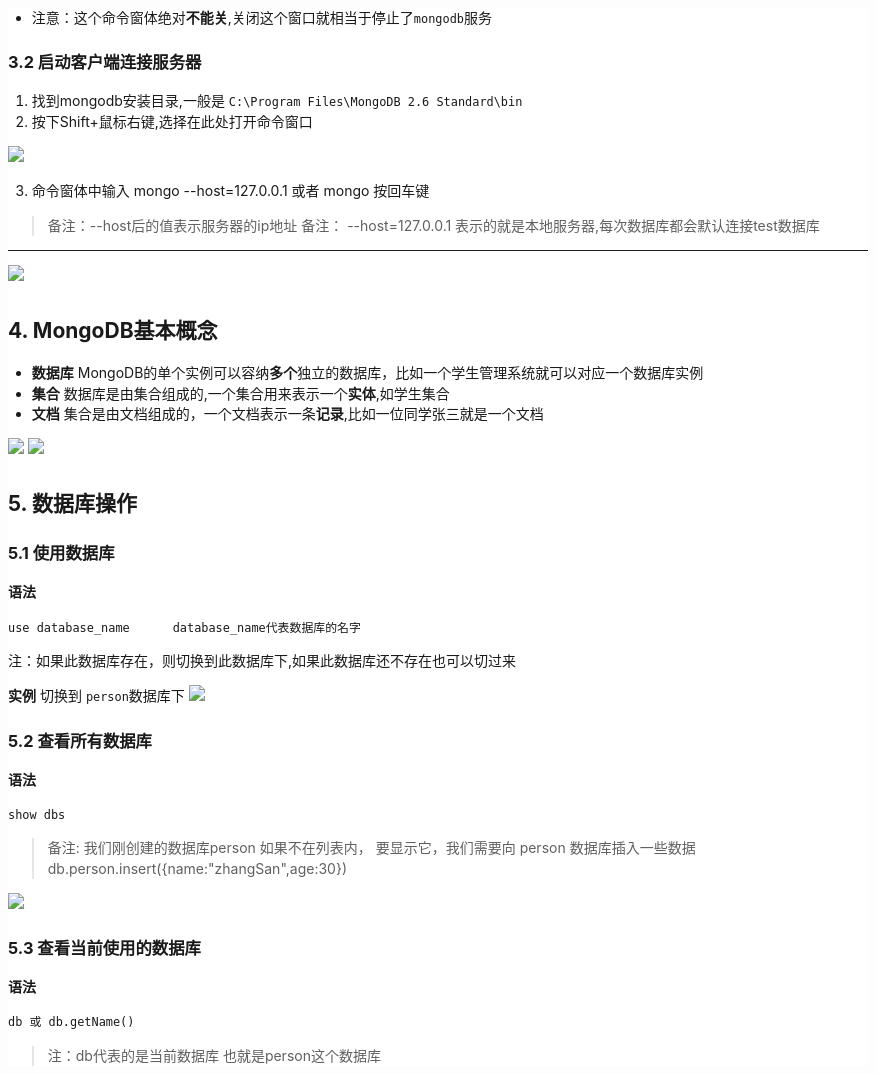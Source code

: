 -  注意：这个命令窗体绝对**不能关**,关闭这个窗口就相当于停止了`mongodb`服务

### 3.2 启动客户端连接服务器
1.  找到mongodb安装目录,一般是 `C:\Program Files\MongoDB 2.6 Standard\bin`
2. 按下Shift+鼠标右键,选择在此处打开命令窗口
<img src="http://7xjf2l.com2.z0.glb.qiniucdn.com/3.mongodb-1.png" class="img-responsive">

3. 命令窗体中输入 mongo --host=127.0.0.1 或者 mongo 按回车键
> 备注：--host后的值表示服务器的ip地址
> 备注： --host=127.0.0.1 表示的就是本地服务器,每次数据库都会默认连接test数据库
---
<img src="http://7xjf2l.com2.z0.glb.qiniucdn.com/3.mongodb-4.png" class="img-responsive">

## 4. MongoDB基本概念
- **数据库** MongoDB的单个实例可以容纳**多个**独立的数据库，比如一个学生管理系统就可以对应一个数据库实例
- **集合** 数据库是由集合组成的,一个集合用来表示一个**实体**,如学生集合
- **文档** 集合是由文档组成的，一个文档表示一条**记录**,比如一位同学张三就是一个文档

<img src="http://7xjf2l.com1.z0.glb.clouddn.com/mongodbstructure.jpg" class="img-responsive">
<img src="http://7xjf2l.com1.z0.glb.clouddn.com/mongovue.png" class="img-responsive">

## 5. 数据库操作
### 5.1 使用数据库
**语法**
```
use database_name      database_name代表数据库的名字
```
注：如果此数据库存在，则切换到此数据库下,如果此数据库还不存在也可以切过来

**实例**
切换到 `person`数据库下
<img src="http://7xjf2l.com2.z0.glb.qiniucdn.com/3.mongodb-8.png" class="img-responsive">

### 5.2 查看所有数据库
**语法**
```
show dbs
```

> 备注: 我们刚创建的数据库person 如果不在列表内， 要显示它，我们需要向 person 数据库插入一些数据 db.person.insert({name:"zhangSan",age:30})

<img src="http://7xjf2l.com2.z0.glb.qiniucdn.com/3.mongodb-7.png" class="img-responsive">

### 5.3 查看当前使用的数据库
**语法**
```
db 或 db.getName()
```
> 注：db代表的是当前数据库 也就是person这个数据库
